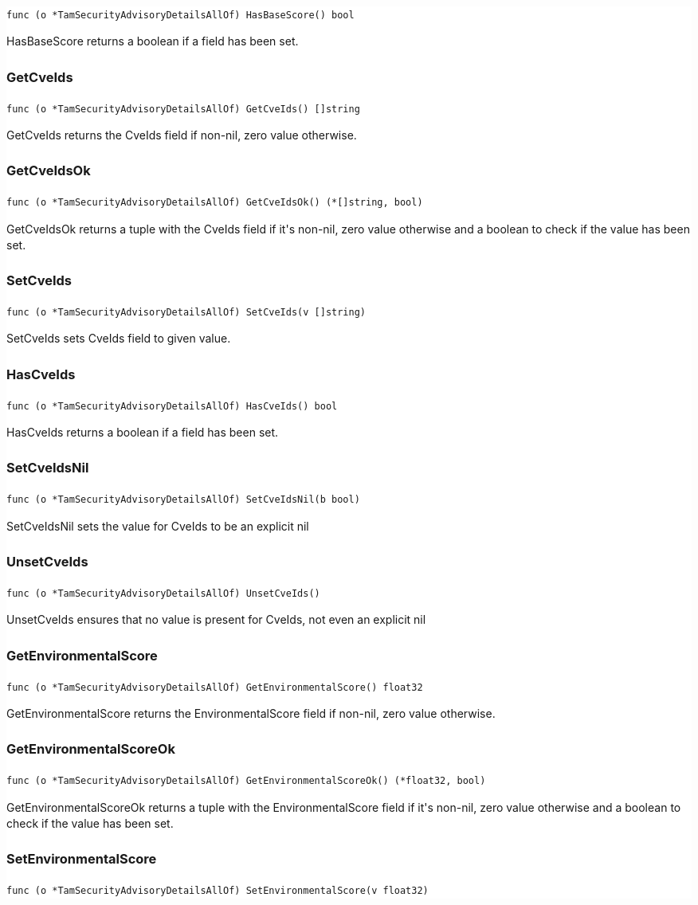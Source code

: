 `func (o *TamSecurityAdvisoryDetailsAllOf) HasBaseScore() bool`

HasBaseScore returns a boolean if a field has been set.

### GetCveIds

`func (o *TamSecurityAdvisoryDetailsAllOf) GetCveIds() []string`

GetCveIds returns the CveIds field if non-nil, zero value otherwise.

### GetCveIdsOk

`func (o *TamSecurityAdvisoryDetailsAllOf) GetCveIdsOk() (*[]string, bool)`

GetCveIdsOk returns a tuple with the CveIds field if it's non-nil, zero value otherwise
and a boolean to check if the value has been set.

### SetCveIds

`func (o *TamSecurityAdvisoryDetailsAllOf) SetCveIds(v []string)`

SetCveIds sets CveIds field to given value.

### HasCveIds

`func (o *TamSecurityAdvisoryDetailsAllOf) HasCveIds() bool`

HasCveIds returns a boolean if a field has been set.

### SetCveIdsNil

`func (o *TamSecurityAdvisoryDetailsAllOf) SetCveIdsNil(b bool)`

 SetCveIdsNil sets the value for CveIds to be an explicit nil

### UnsetCveIds
`func (o *TamSecurityAdvisoryDetailsAllOf) UnsetCveIds()`

UnsetCveIds ensures that no value is present for CveIds, not even an explicit nil
### GetEnvironmentalScore

`func (o *TamSecurityAdvisoryDetailsAllOf) GetEnvironmentalScore() float32`

GetEnvironmentalScore returns the EnvironmentalScore field if non-nil, zero value otherwise.

### GetEnvironmentalScoreOk

`func (o *TamSecurityAdvisoryDetailsAllOf) GetEnvironmentalScoreOk() (*float32, bool)`

GetEnvironmentalScoreOk returns a tuple with the EnvironmentalScore field if it's non-nil, zero value otherwise
and a boolean to check if the value has been set.

### SetEnvironmentalScore

`func (o *TamSecurityAdvisoryDetailsAllOf) SetEnvironmentalScore(v float32)`
